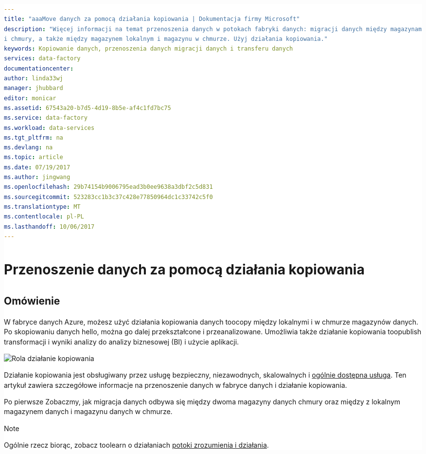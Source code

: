 ```yaml
---
title: "aaaMove danych za pomocą działania kopiowania | Dokumentacja firmy Microsoft"
description: "Więcej informacji na temat przenoszenia danych w potokach fabryki danych: migracji danych między magazynami chmury, a także między magazynem lokalnym i magazynu w chmurze. Użyj działania kopiowania."
keywords: Kopiowanie danych, przenoszenia danych migracji danych i transferu danych
services: data-factory
documentationcenter: 
author: linda33wj
manager: jhubbard
editor: monicar
ms.assetid: 67543a20-b7d5-4d19-8b5e-af4c1fd7bc75
ms.service: data-factory
ms.workload: data-services
ms.tgt_pltfrm: na
ms.devlang: na
ms.topic: article
ms.date: 07/19/2017
ms.author: jingwang
ms.openlocfilehash: 29b74154b9006795ead3b0ee9638a3dbf2c5d831
ms.sourcegitcommit: 523283cc1b3c37c428e77850964dc1c33742c5f0
ms.translationtype: MT
ms.contentlocale: pl-PL
ms.lasthandoff: 10/06/2017
---
```

# <a name="move-data-by-using-copy-activity"></a>Przenoszenie danych za pomocą działania kopiowania
## <a name="overview"></a>Omówienie
W fabryce danych Azure, możesz użyć działania kopiowania danych toocopy między lokalnymi i w chmurze magazynów danych. Po skopiowaniu danych hello, można go dalej przekształcone i przeanalizowane. Umożliwia także działanie kopiowania toopublish transformacji i wyniki analizy do analizy biznesowej (BI) i użycie aplikacji.

![Rola działanie kopiowania](media/data-factory-data-movement-activities/copy-activity.png)

Działanie kopiowania jest obsługiwany przez usługę bezpieczny, niezawodnych, skalowalnych i [ogólnie dostępna usługa](#global). Ten artykuł zawiera szczegółowe informacje na przenoszenie danych w fabryce danych i działanie kopiowania.

Po pierwsze Zobaczmy, jak migracja danych odbywa się między dwoma magazyny danych chmury oraz między z lokalnym magazynem danych i magazynu danych w chmurze.

> [!NOTE]
> Ogólnie rzecz biorąc, zobacz toolearn o działaniach [potoki zrozumienia i działania](data-factory-create-pipelines.md).
>
>
